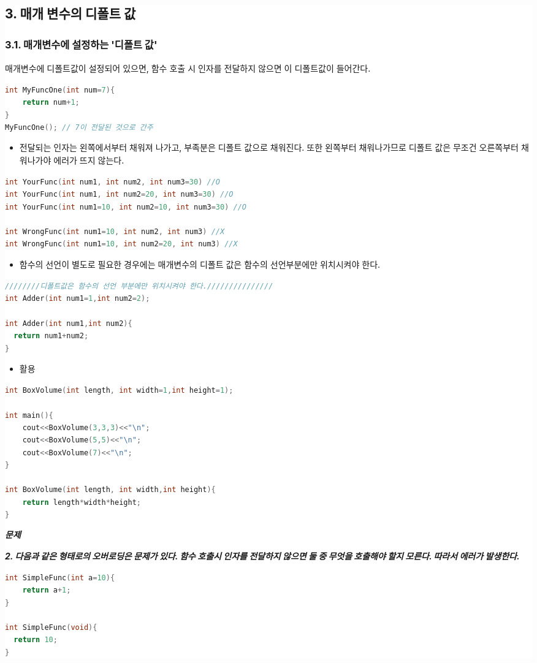 ## 3. 매개 변수의 디폴트 값

### 3.1. 매개변수에 설정하는 '디폴트 값'

매개변수에 디폴트값이 설정되어 있으면, 함수 호출 시 인자를 전달하지 않으면 이 디폴트값이 들어간다.

```c++
int MyFuncOne(int num=7){
	return num+1;
}
MyFuncOne(); // 7이 전달된 것으로 간주
```

- 전달되는 인자는 왼쪽에서부터 채워져 나가고, 부족분은 디폴트 값으로 채워진다. 또한 왼쪽부터 채워나가므로 디폴트 값은 무조건 오른쪽부터 채워나가야 에러가 뜨지 않는다.

```c++
int YourFunc(int num1, int num2, int num3=30) //O
int YourFunc(int num1, int num2=20, int num3=30) //O
int YourFunc(int num1=10, int num2=10, int num3=30) //O
  
int WrongFunc(int num1=10, int num2, int num3) //X
int WrongFunc(int num1=10, int num2=20, int num3) //X
```

- 함수의 선언이 별도로 필요한 경우에는 매개변수의 디폴트 값은 함수의 선언부분에만 위치시켜야 한다.

```c++
////////디폴트값은 함수의 선언 부분에만 위치시켜야 한다.///////////////
int Adder(int num1=1,int num2=2);

int Adder(int num1,int num2){
  return num1+num2;
}
```

- 활용

```c++
int BoxVolume(int length, int width=1,int height=1);

int main(){
	cout<<BoxVolume(3,3,3)<<"\n";
	cout<<BoxVolume(5,5)<<"\n";
	cout<<BoxVolume(7)<<"\n";
}

int BoxVolume(int length, int width,int height){
	return length*width*height;
}
```

***문제***

***2. 다음과 같은 형태로의 오버로딩은 문제가 있다. 함수 호출시 인자를 전달하지 않으면 둘 중 무엇을 호출해야 할지 모른다. 따라서 에러가 발생한다.***

```c++
int SimpleFunc(int a=10){
	return a+1;
}

int SimpleFunc(void){
  return 10;
}
```
